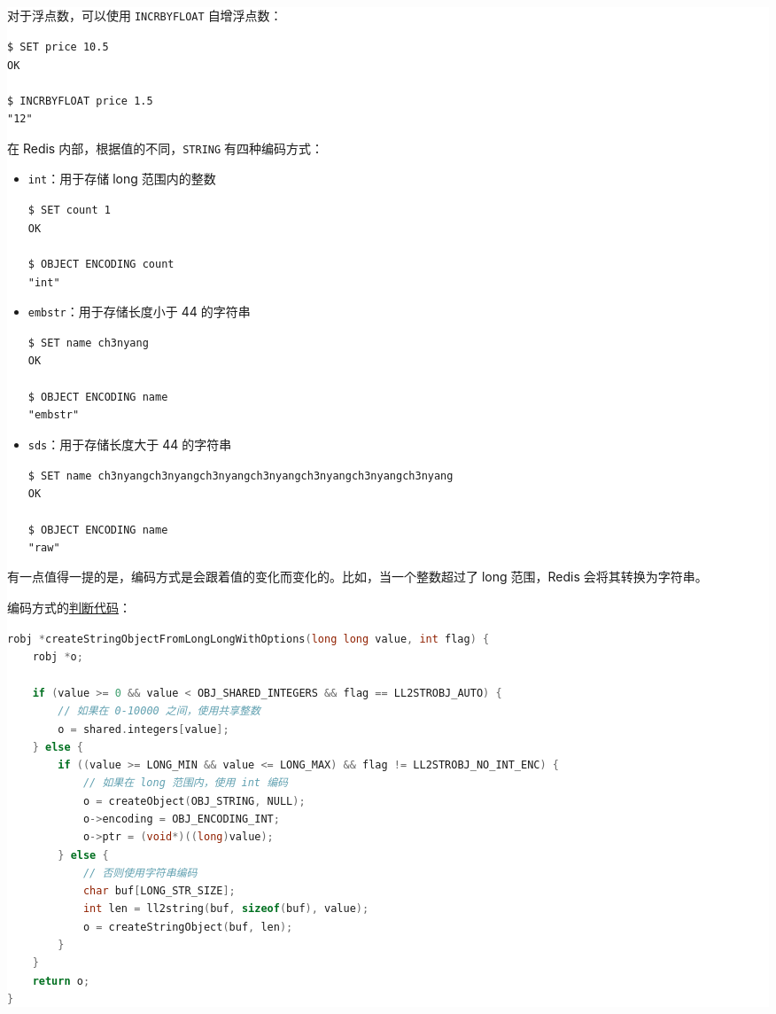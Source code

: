 对于浮点数，可以使用 `INCRBYFLOAT` 自增浮点数：

```shell
$ SET price 10.5
OK

$ INCRBYFLOAT price 1.5
"12"
```

在 Redis 内部，根据值的不同，`STRING` 有四种编码方式：

- `int`：用于存储 long 范围内的整数
  ```shell
  $ SET count 1
  OK

  $ OBJECT ENCODING count
  "int"
  ```

- `embstr`：用于存储长度小于 44 的字符串
  ```shell
  $ SET name ch3nyang
  OK

  $ OBJECT ENCODING name
  "embstr"
  ```

- `sds`：用于存储长度大于 44 的字符串
  ```shell
  $ SET name ch3nyangch3nyangch3nyangch3nyangch3nyangch3nyangch3nyang
  OK

  $ OBJECT ENCODING name
  "raw"
  ```

有一点值得一提的是，编码方式是会跟着值的变化而变化的。比如，当一个整数超过了 long 范围，Redis 会将其转换为字符串。

编码方式的[判断代码](https://github.com/redis/redis/blob/8.0/src/object.c#L128)：

```c
robj *createStringObjectFromLongLongWithOptions(long long value, int flag) {
    robj *o;

    if (value >= 0 && value < OBJ_SHARED_INTEGERS && flag == LL2STROBJ_AUTO) {
        // 如果在 0-10000 之间，使用共享整数
        o = shared.integers[value];
    } else {
        if ((value >= LONG_MIN && value <= LONG_MAX) && flag != LL2STROBJ_NO_INT_ENC) {
            // 如果在 long 范围内，使用 int 编码
            o = createObject(OBJ_STRING, NULL);
            o->encoding = OBJ_ENCODING_INT;
            o->ptr = (void*)((long)value);
        } else {
            // 否则使用字符串编码
            char buf[LONG_STR_SIZE];
            int len = ll2string(buf, sizeof(buf), value);
            o = createStringObject(buf, len);
        }
    }
    return o;
}
```


[^1]: [How to Install and Use Redis on Windows 11](https://redis.io/blog/install-redis-windows-11/)
[^2]: [Redis data structures](https://redis.io/glossary/redis-data-structures/)
[^3]: [What is Redis and how does it work Internally](https://medium.com/@ayushsaxena823/what-is-redis-and-how-does-it-work-cfe2853eb9a9)
[^4]: [An In-Depth Look Into the Internal Workings of Redis](https://betterprogramming.pub/internals-workings-of-redis-718f5871be84)
[^5]: [A little internal on Redis hash table implementation](https://kousiknath.medium.com/a-little-internal-on-redis-key-value-storage-implementation-fdf96bac7453)
[^6]: [Redis 数据结构底层实现](https://segmentfault.com/a/1190000040206818#item-8)
[^7]: [Redis 详解](https://blog.csdn.net/weixin_41915314/article/details/117157854)